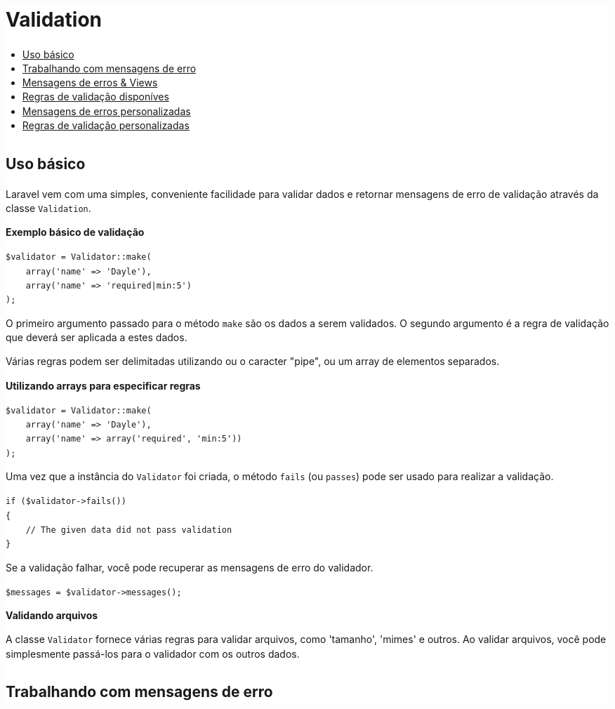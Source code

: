 # Validation

- [Uso básico](#basic-usage)
- [Trabalhando com mensagens de erro](#working-with-error-messages)
- [Mensagens de erros & Views](#error-messages-and-views)
- [Regras de validação disponíves](#available-validation-rules)
- [Mensagens de erros personalizadas](#custom-error-messages)
- [Regras de validação personalizadas](#custom-validation-rules)

<a name="basic-usage"></a>
## Uso básico

Laravel vem com uma simples, conveniente facilidade para validar dados e retornar mensagens de erro de validação através da classe `Validation`.

**Exemplo básico de validação**

	$validator = Validator::make(
		array('name' => 'Dayle'),
		array('name' => 'required|min:5')
	);

O primeiro argumento passado para o método `make` são os dados a serem validados. O segundo argumento é a regra de validação que deverá ser aplicada a estes dados.

Várias regras podem ser delimitadas utilizando ou o caracter "pipe", ou um array de elementos separados.

**Utilizando arrays para especificar regras**

	$validator = Validator::make(
		array('name' => 'Dayle'),
		array('name' => array('required', 'min:5'))
	);

Uma vez que a instância do `Validator` foi criada, o método `fails` (ou `passes`) pode ser usado para realizar a validação.

	if ($validator->fails())
	{
		// The given data did not pass validation
	}

Se a validação falhar, você pode recuperar as mensagens de erro do validador.

	$messages = $validator->messages();

**Validando arquivos**

A classe `Validator` fornece várias regras para validar arquivos, como 'tamanho', 'mimes' e outros. Ao validar arquivos, você pode simplesmente passá-los para o validador com os outros dados.

<a name="working-with-error-messages"></a>
## Trabalhando com mensagens de erro
